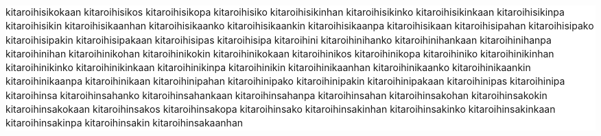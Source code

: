 kitaroihisikokaan
kitaroihisikos
kitaroihisikopa
kitaroihisiko
kitaroihisikinhan
kitaroihisikinko
kitaroihisikinkaan
kitaroihisikinpa
kitaroihisikin
kitaroihisikaanhan
kitaroihisikaanko
kitaroihisikaankin
kitaroihisikaanpa
kitaroihisikaan
kitaroihisipahan
kitaroihisipako
kitaroihisipakin
kitaroihisipakaan
kitaroihisipas
kitaroihisipa
kitaroihini
kitaroihinihanko
kitaroihinihankaan
kitaroihinihanpa
kitaroihinihan
kitaroihinikohan
kitaroihinikokin
kitaroihinikokaan
kitaroihinikos
kitaroihinikopa
kitaroihiniko
kitaroihinikinhan
kitaroihinikinko
kitaroihinikinkaan
kitaroihinikinpa
kitaroihinikin
kitaroihinikaanhan
kitaroihinikaanko
kitaroihinikaankin
kitaroihinikaanpa
kitaroihinikaan
kitaroihinipahan
kitaroihinipako
kitaroihinipakin
kitaroihinipakaan
kitaroihinipas
kitaroihinipa
kitaroihinsa
kitaroihinsahanko
kitaroihinsahankaan
kitaroihinsahanpa
kitaroihinsahan
kitaroihinsakohan
kitaroihinsakokin
kitaroihinsakokaan
kitaroihinsakos
kitaroihinsakopa
kitaroihinsako
kitaroihinsakinhan
kitaroihinsakinko
kitaroihinsakinkaan
kitaroihinsakinpa
kitaroihinsakin
kitaroihinsakaanhan